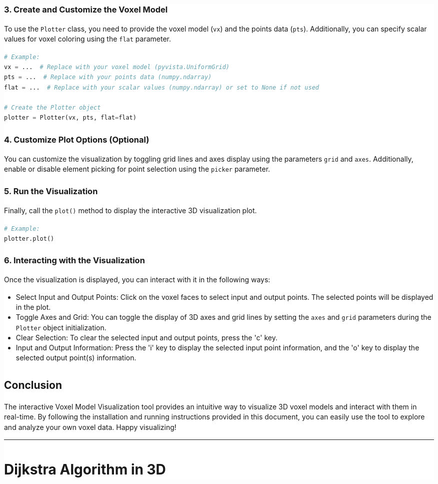 ### 3. Create and Customize the Voxel Model

To use the `Plotter` class, you need to provide the voxel model (`vx`) and the points data (`pts`). Additionally, you can specify scalar values for voxel coloring using the `flat` parameter.

```python
# Example:
vx = ...  # Replace with your voxel model (pyvista.UniformGrid)
pts = ...  # Replace with your points data (numpy.ndarray)
flat = ...  # Replace with your scalar values (numpy.ndarray) or set to None if not used

# Create the Plotter object
plotter = Plotter(vx, pts, flat=flat)
```

### 4. Customize Plot Options (Optional)

You can customize the visualization by toggling grid lines and axes display using the parameters `grid` and `axes`. Additionally, enable or disable element picking for point selection using the `picker` parameter.

### 5. Run the Visualization

Finally, call the `plot()` method to display the interactive 3D visualization plot.

```python
# Example:
plotter.plot()
```

### 6. Interacting with the Visualization

Once the visualization is displayed, you can interact with it in the following ways:

- Select Input and Output Points: Click on the voxel faces to select input and output points. The selected points will be displayed in the plot.
- Toggle Axes and Grid: You can toggle the display of 3D axes and grid lines by setting the `axes` and `grid` parameters during the `Plotter` object initialization.
- Clear Selection: To clear the selected input and output points, press the 'c' key.
- Input and Output Information: Press the 'i' key to display the selected input point information, and the 'o' key to display the selected output point(s) information.

## Conclusion

The interactive Voxel Model Visualization tool provides an intuitive way to visualize 3D voxel models and interact with them in real-time. By following the installation and running instructions provided in this document, you can easily use the tool to explore and analyze your own voxel data. Happy visualizing!

---

# Dijkstra Algorithm in 3D
